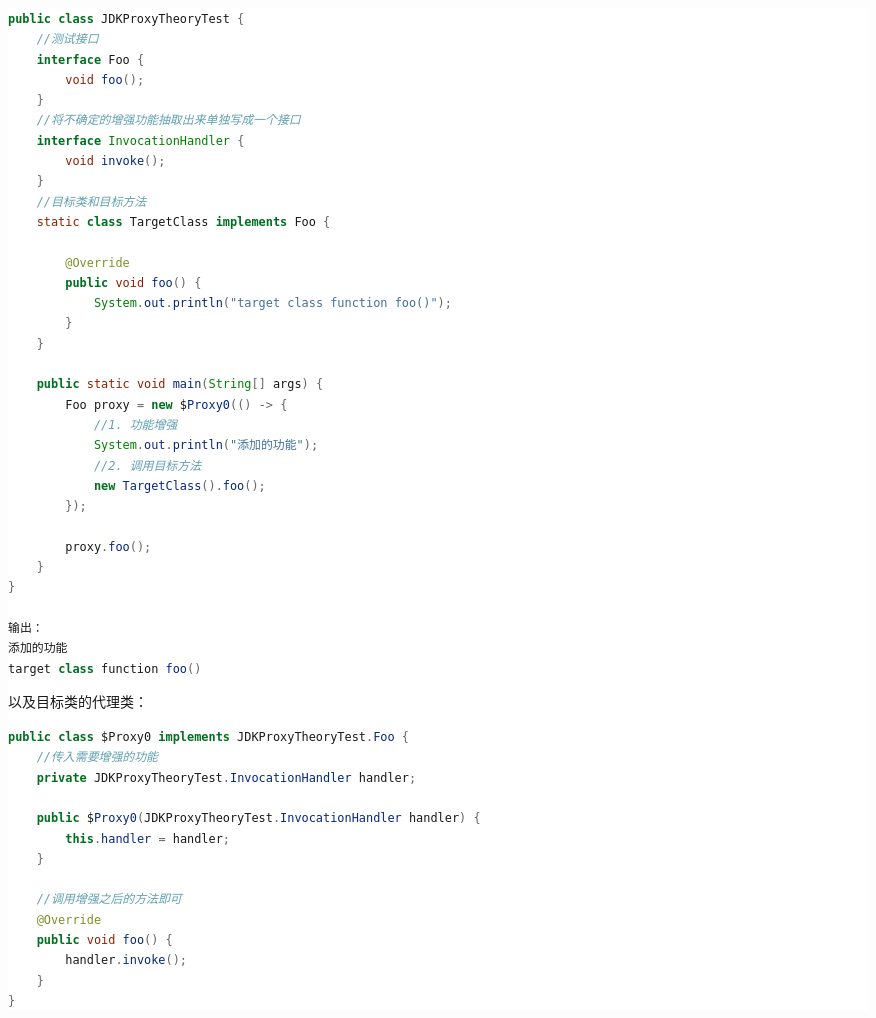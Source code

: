 ```java
public class JDKProxyTheoryTest {
    //测试接口
    interface Foo {
        void foo();
    }
    //将不确定的增强功能抽取出来单独写成一个接口
    interface InvocationHandler {
        void invoke();
    }
	//目标类和目标方法
    static class TargetClass implements Foo {

        @Override
        public void foo() {
            System.out.println("target class function foo()");
        }
    }

    public static void main(String[] args) {
        Foo proxy = new $Proxy0(() -> {
            //1. 功能增强
            System.out.println("添加的功能");
            //2. 调用目标方法
            new TargetClass().foo();
        });

        proxy.foo();
    }
}

输出：
添加的功能
target class function foo()
```

以及目标类的代理类：

```java
public class $Proxy0 implements JDKProxyTheoryTest.Foo {
	//传入需要增强的功能
    private JDKProxyTheoryTest.InvocationHandler handler;

    public $Proxy0(JDKProxyTheoryTest.InvocationHandler handler) {
        this.handler = handler;
    }

    //调用增强之后的方法即可
    @Override
    public void foo() {
        handler.invoke();
    }
}
```
